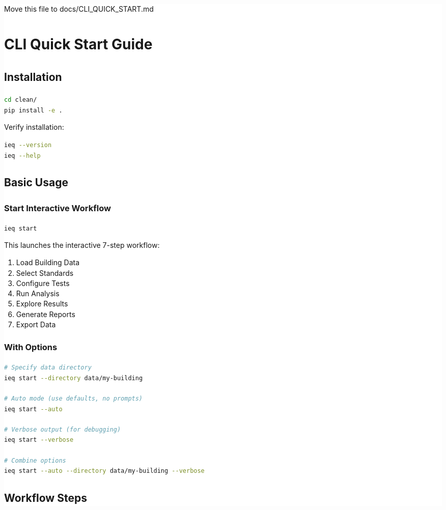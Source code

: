 Move this file to docs/CLI_QUICK_START.md


# CLI Quick Start Guide

## Installation

```bash
cd clean/
pip install -e .
```

Verify installation:
```bash
ieq --version
ieq --help
```

## Basic Usage

### Start Interactive Workflow

```bash
ieq start
```

This launches the interactive 7-step workflow:
1. Load Building Data
2. Select Standards
3. Configure Tests
4. Run Analysis
5. Explore Results
6. Generate Reports
7. Export Data

### With Options

```bash
# Specify data directory
ieq start --directory data/my-building

# Auto mode (use defaults, no prompts)
ieq start --auto

# Verbose output (for debugging)
ieq start --verbose

# Combine options
ieq start --auto --directory data/my-building --verbose
```

## Workflow Steps
